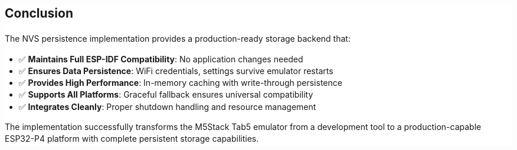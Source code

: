 ## Conclusion

The NVS persistence implementation provides a production-ready storage backend that:

- ✅ **Maintains Full ESP-IDF Compatibility**: No application changes needed
- ✅ **Ensures Data Persistence**: WiFi credentials, settings survive emulator restarts  
- ✅ **Provides High Performance**: In-memory caching with write-through persistence
- ✅ **Supports All Platforms**: Graceful fallback ensures universal compatibility
- ✅ **Integrates Cleanly**: Proper shutdown handling and resource management

The implementation successfully transforms the M5Stack Tab5 emulator from a development tool to a production-capable ESP32-P4 platform with complete persistent storage capabilities.